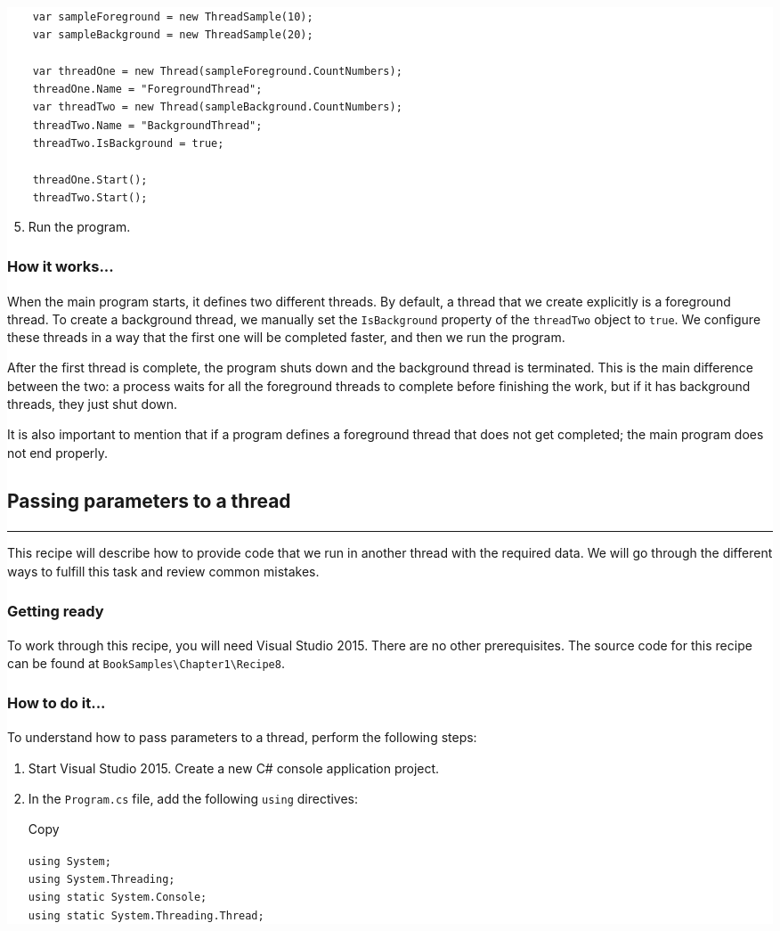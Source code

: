         var sampleForeground = new ThreadSample(10);
        var sampleBackground = new ThreadSample(20);
        
        var threadOne = new Thread(sampleForeground.CountNumbers);
        threadOne.Name = "ForegroundThread";
        var threadTwo = new Thread(sampleBackground.CountNumbers);
        threadTwo.Name = "BackgroundThread";
        threadTwo.IsBackground = true;
        
        threadOne.Start();
        threadTwo.Start();
    
5.  Run the program.
    

### How it works...

When the main program starts, it defines two different threads. By default, a thread that we create explicitly is a foreground thread. To create a background thread, we manually set the `IsBackground` property of the `threadTwo` object to `true`. We configure these threads in a way that the first one will be completed faster, and then we run the program.

After the first thread is complete, the program shuts down and the background thread is terminated. This is the main difference between the two: a process waits for all the foreground threads to complete before finishing the work, but if it has background threads, they just shut down.

It is also important to mention that if a program defines a foreground thread that does not get completed; the main program does not end properly.


Passing parameters to a thread
------------------------------

* * *

This recipe will describe how to provide code that we run in another thread with the required data. We will go through the different ways to fulfill this task and review common mistakes.

### Getting ready

To work through this recipe, you will need Visual Studio 2015. There are no other prerequisites. The source code for this recipe can be found at `BookSamples\Chapter1\Recipe8`.

### How to do it...

To understand how to pass parameters to a thread, perform the following steps:

1.  Start Visual Studio 2015. Create a new C# console application project.
    
2.  In the `Program.cs` file, add the following `using` directives:
    
    Copy
    
        using System;
        using System.Threading;
        using static System.Console;
        using static System.Threading.Thread;
    